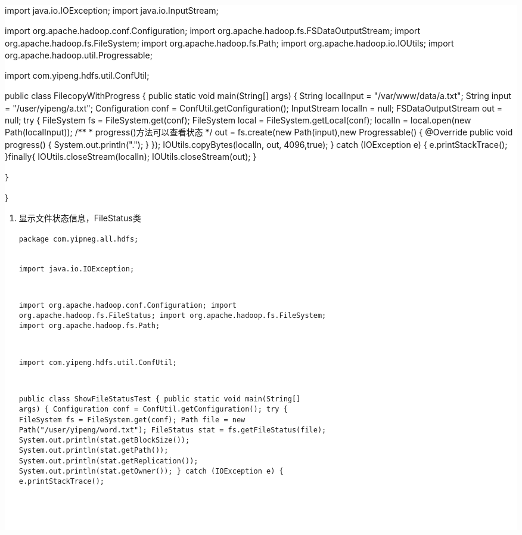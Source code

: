 import java.io.IOException;
import java.io.InputStream;

import org.apache.hadoop.conf.Configuration;
import org.apache.hadoop.fs.FSDataOutputStream;
import org.apache.hadoop.fs.FileSystem;
import org.apache.hadoop.fs.Path;
import org.apache.hadoop.io.IOUtils;
import org.apache.hadoop.util.Progressable;

import com.yipeng.hdfs.util.ConfUtil;

public class FilecopyWithProgress {
	public static void main(String[] args) {
		String localInput = "/var/www/data/a.txt";
		String input = "/user/yipeng/a.txt";
		Configuration conf = ConfUtil.getConfiguration();
		InputStream localIn = null;
		FSDataOutputStream out = null;
		try {
			FileSystem fs = FileSystem.get(conf);
			FileSystem local = FileSystem.getLocal(conf);
			localIn = local.open(new Path(localInput));
			/**
			 * progress()方法可以查看状态
			 */
			out = fs.create(new Path(input),new Progressable() {
				@Override
				public void progress() {
					System.out.println(".");
				}
			});
			IOUtils.copyBytes(localIn, out, 4096,true);
		} catch (IOException e) {
			e.printStackTrace();
		}finally{
			IOUtils.closeStream(localIn);
			IOUtils.closeStream(out);
		}
		
	}
}</code></pre>
</li></ol><ol><li>显示文件状态信息，FileStatus类
<pre><code class="language-java">package com.yipneg.all.hdfs;

import java.io.IOException;

import org.apache.hadoop.conf.Configuration;
import org.apache.hadoop.fs.FileStatus;
import org.apache.hadoop.fs.FileSystem;
import org.apache.hadoop.fs.Path;

import com.yipeng.hdfs.util.ConfUtil;

public class ShowFileStatusTest {
	public static void main(String[] args) {
		Configuration conf = ConfUtil.getConfiguration();
		try {
			FileSystem fs = FileSystem.get(conf);
			Path file = new Path("/user/yipeng/word.txt");
			FileStatus stat = fs.getFileStatus(file);
			System.out.println(stat.getBlockSize());
			System.out.println(stat.getPath());
			System.out.println(stat.getReplication());
			System.out.println(stat.getOwner());
		} catch (IOException e) {
			e.printStackTrace();